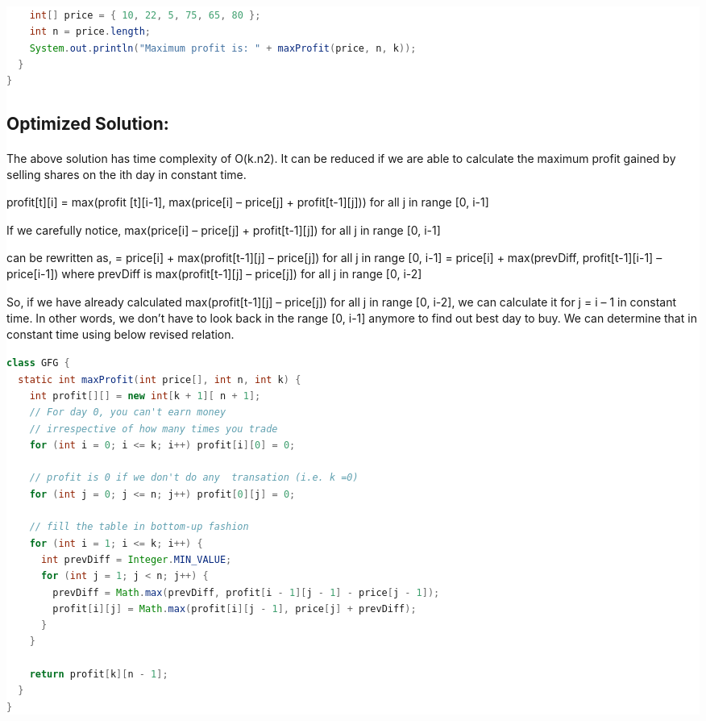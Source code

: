 ```java
    int[] price = { 10, 22, 5, 75, 65, 80 }; 
    int n = price.length; 
    System.out.println("Maximum profit is: " + maxProfit(price, n, k));
  }
} 
```

## Optimized Solution:
The above solution has time complexity of O(k.n2). It can be reduced if we are able to calculate the maximum profit gained by selling shares on the ith day in constant time.

profit[t][i] = max(profit [t][i-1], max(price[i] – price[j] + profit[t-1][j]))
                            for all j in range [0, i-1]

If we carefully notice,
max(price[i] – price[j] + profit[t-1][j])
for all j in range [0, i-1]

can be rewritten as,
= price[i] + max(profit[t-1][j] – price[j])
for all j in range [0, i-1]
= price[i] + max(prevDiff, profit[t-1][i-1] – price[i-1])
where prevDiff is max(profit[t-1][j] – price[j])
for all j in range [0, i-2]

So, if we have already calculated max(profit[t-1][j] – price[j]) for all j in range [0, i-2], we can calculate it for j = i – 1 in constant time. In other words, we don’t have to look back in the range [0, i-1] anymore to find out best day to buy. We can determine that in constant time using below revised relation.
```java
class GFG { 
  static int maxProfit(int price[], int n, int k) { 
    int profit[][] = new int[k + 1][ n + 1]; 
    // For day 0, you can't earn money 
    // irrespective of how many times you trade 
    for (int i = 0; i <= k; i++) profit[i][0] = 0; 

    // profit is 0 if we don't do any  transation (i.e. k =0) 
    for (int j = 0; j <= n; j++) profit[0][j] = 0; 

    // fill the table in bottom-up fashion 
    for (int i = 1; i <= k; i++) { 
      int prevDiff = Integer.MIN_VALUE; 
      for (int j = 1; j < n; j++) {
        prevDiff = Math.max(prevDiff, profit[i - 1][j - 1] - price[j - 1]);
        profit[i][j] = Math.max(profit[i][j - 1], price[j] + prevDiff);
      }
    }

    return profit[k][n - 1];
  }
}  
```
